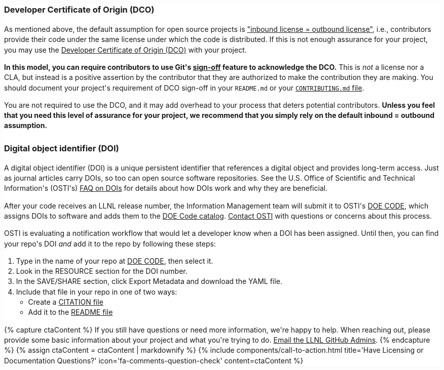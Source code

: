 ### Developer Certificate of Origin (DCO)

As mentioned above, the default assumption for open source projects is ["inbound license = outbound license"](https://opensource.guide/legal/), i.e., contributors provide their code under the same license under which the code is distributed. If this is not enough assurance for your project, you may use the [Developer Certificate of Origin (DCO)](https://developercertificate.org/) with your project.

**In this model, you can require contributors to use Git's [sign-off](https://stackoverflow.com/questions/1962094/what-is-the-sign-off-feature-in-git-for) feature to acknowledge the DCO.** This is *not* a license nor a CLA, but instead is a positive assertion by the contributor that they are authorized to make the contribution they are making. You should document your project's requirement of DCO sign-off in your `README.md` or your [`CONTRIBUTING.md` file](https://help.github.com/articles/setting-guidelines-for-repository-contributors/).

You are not required to use the DCO, and it may add overhead to your process that deters potential contributors. **Unless you feel that you need this level of assurance for your project, we recommend that you simply rely on the default inbound = outbound assumption.**

### Digital object identifier (DOI)

A digital object identifier (DOI) is a unique persistent identifier that references a digital object and provides long-term access. Just as journal articles carry DOIs, so too can open source software repositories. See the U.S. Office of Scientific and Technical Information's (OSTI's) [FAQ on DOIs](https://www.osti.gov/doecode/FAQs#what-is-a-doi) for details about how DOIs work and why they are beneficial.

After your code receives an LLNL release number, the Information Management team will submit it to OSTI's [DOE CODE](https://www.osti.gov/doecode/FAQs#what-is), which assigns DOIs to software and adds them to the [DOE Code catalog](https://www.osti.gov/doecode/). [Contact OSTI](https://www.osti.gov/doecode/contact) with questions or concerns about this process.

OSTI is evaluating a notification workflow that would let a developer know when a DOI has been assigned. Until then, you can find your repo's DOI *and* add it to the repo by following these steps:

1. Type in the name of your repo at [DOE CODE](https://www.osti.gov/doecode/), then select it.
2. Look in the RESOURCE section for the DOI number.
3. In the SAVE/SHARE section, click Export Metadata and download the YAML file.
4. Include that file in your repo in one of two ways:
    * Create a [CITATION file](https://citation-file-format.github.io/)
    * Add it to the [README file](https://guides.github.com/activities/citable-code/)


{% capture ctaContent %}
If you still have questions or need more information, we're happy to help. When reaching out, please provide some basic information about your project and what you're trying to do.
[Email the LLNL GitHub Admins](mailto:github-admin@llnl.gov).
{% endcapture %}
{% assign ctaContent = ctaContent | markdownify %}
{% include components/call-to-action.html title='Have Licensing or Documentation Questions?' icon='fa-comments-question-check' content=ctaContent  %}


  </div>
</div>
